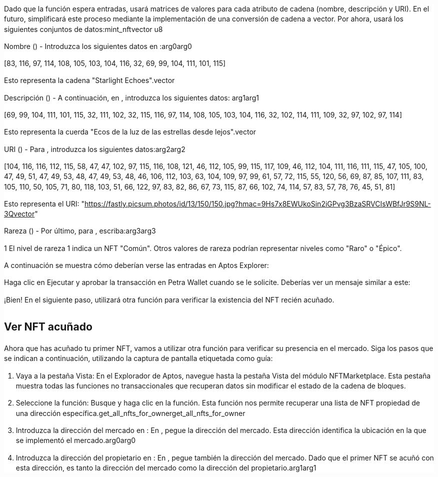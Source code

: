 Dado que la función espera entradas, usará matrices de valores para cada atributo de cadena (nombre, descripción y URI). En el futuro, simplificará este proceso mediante la implementación de una conversión de cadena a vector. Por ahora, usará los siguientes conjuntos de datos:mint_nftvector <u8>u8

Nombre () - Introduzca los siguientes datos en :arg0arg0

[83, 116, 97, 114, 108, 105, 103, 104, 116, 32, 69, 99, 104, 111, 101, 115]

Esto representa la cadena "Starlight Echoes".vector<u8>

Descripción () - A continuación, en , introduzca los siguientes datos: arg1arg1

[69, 99, 104, 111, 101, 115, 32, 111, 102, 32, 115, 116, 97, 114, 108, 105, 103, 104, 116, 32, 102, 114, 111, 109, 32, 97, 102, 97, 114]

Esto representa la cuerda "Ecos de la luz de las estrellas desde lejos".vector<u8>

URI () - Para , introduzca los siguientes datos:arg2arg2

[104, 116, 116, 112, 115, 58, 47, 47, 102, 97, 115, 116, 108, 121, 46, 112, 105, 99, 115, 117, 109, 46, 112, 104, 111, 116, 111, 115, 47, 105, 100, 47, 49, 51, 47, 49, 53, 48, 47, 49, 53, 48, 46, 106, 112, 103, 63, 104, 109, 97, 99, 61, 57, 72, 115, 55, 120, 56, 69, 87, 85, 107, 111, 83, 105, 110, 50, 105, 71, 80, 118, 103, 51, 66, 122, 97, 83, 82, 86, 67, 73, 115, 87, 66, 102, 74, 114, 57, 83, 57, 78, 76, 45, 51, 81]

Esto representa el URI: "https://fastly.picsum.photos/id/13/150/150.jpg?hmac=9Hs7x8EWUkoSin2iGPvg3BzaSRVCIsWBfJr9S9NL-3Qvector<u8>"

Rareza () - Por último, para , escriba:arg3arg3

1
El nivel de rareza 1 indica un NFT "Común". Otros valores de rareza podrían representar niveles como "Raro" o "Épico".

A continuación se muestra cómo deberían verse las entradas en Aptos Explorer:

Haga clic en Ejecutar y aprobar la transacción en Petra Wallet cuando se le solicite. Deberías ver un mensaje similar a este:

¡Bien! En el siguiente paso, utilizará otra función para verificar la existencia del NFT recién acuñado.

## Ver NFT acuñado

Ahora que has acuñado tu primer NFT, vamos a utilizar otra función para verificar su presencia en el mercado. Siga los pasos que se indican a continuación, utilizando la captura de pantalla etiquetada como guía:

1. Vaya a la pestaña Vista: En el Explorador de Aptos, navegue hasta la pestaña Vista del módulo NFTMarketplace. Esta pestaña muestra todas las funciones no transaccionales que recuperan datos sin modificar el estado de la cadena de bloques.

2. Seleccione la función: Busque y haga clic en la función. Esta función nos permite recuperar una lista de NFT propiedad de una dirección específica.get_all_nfts_for_ownerget_all_nfts_for_owner

3. Introduzca la dirección del mercado en : En , pegue la dirección del mercado. Esta dirección identifica la ubicación en la que se implementó el mercado.arg0arg0

4. Introduzca la dirección del propietario en : En , pegue también la dirección del mercado. Dado que el primer NFT se acuñó con esta dirección, es tanto la dirección del mercado como la dirección del propietario.arg1arg1
